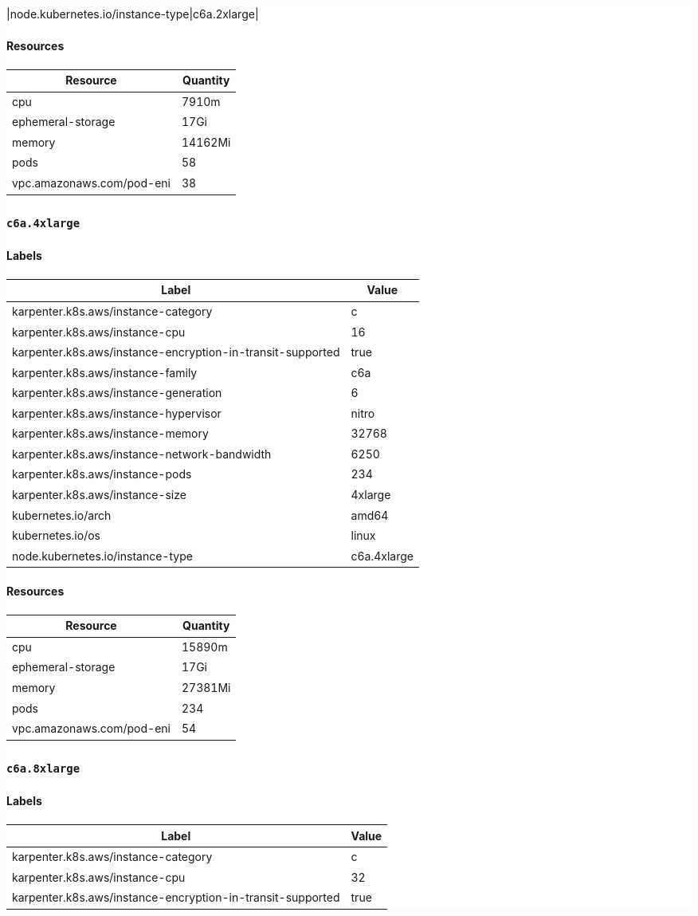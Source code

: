  |node.kubernetes.io/instance-type|c6a.2xlarge|
#### Resources
 | Resource | Quantity |
 |--|--|
 |cpu|7910m|
 |ephemeral-storage|17Gi|
 |memory|14162Mi|
 |pods|58|
 |vpc.amazonaws.com/pod-eni|38|
### `c6a.4xlarge`
#### Labels
 | Label | Value |
 |--|--|
 |karpenter.k8s.aws/instance-category|c|
 |karpenter.k8s.aws/instance-cpu|16|
 |karpenter.k8s.aws/instance-encryption-in-transit-supported|true|
 |karpenter.k8s.aws/instance-family|c6a|
 |karpenter.k8s.aws/instance-generation|6|
 |karpenter.k8s.aws/instance-hypervisor|nitro|
 |karpenter.k8s.aws/instance-memory|32768|
 |karpenter.k8s.aws/instance-network-bandwidth|6250|
 |karpenter.k8s.aws/instance-pods|234|
 |karpenter.k8s.aws/instance-size|4xlarge|
 |kubernetes.io/arch|amd64|
 |kubernetes.io/os|linux|
 |node.kubernetes.io/instance-type|c6a.4xlarge|
#### Resources
 | Resource | Quantity |
 |--|--|
 |cpu|15890m|
 |ephemeral-storage|17Gi|
 |memory|27381Mi|
 |pods|234|
 |vpc.amazonaws.com/pod-eni|54|
### `c6a.8xlarge`
#### Labels
 | Label | Value |
 |--|--|
 |karpenter.k8s.aws/instance-category|c|
 |karpenter.k8s.aws/instance-cpu|32|
 |karpenter.k8s.aws/instance-encryption-in-transit-supported|true|